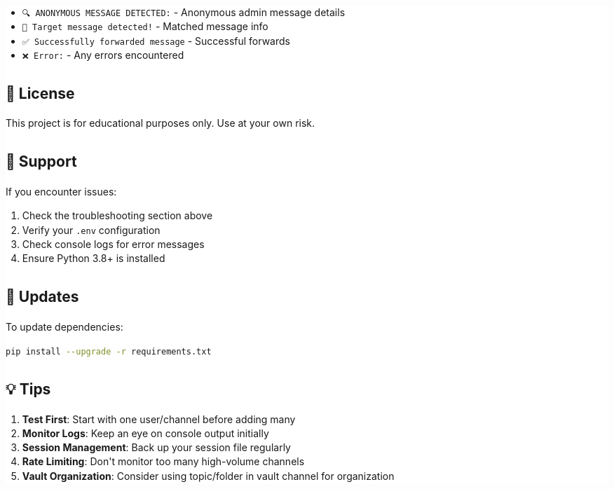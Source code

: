 - `🔍 ANONYMOUS MESSAGE DETECTED:` - Anonymous admin message details
- `📩 Target message detected!` - Matched message info
- `✅ Successfully forwarded message` - Successful forwards
- `❌ Error:` - Any errors encountered

## 📝 License

This project is for educational purposes only. Use at your own risk.

## 🤝 Support

If you encounter issues:
1. Check the troubleshooting section above
2. Verify your `.env` configuration
3. Check console logs for error messages
4. Ensure Python 3.8+ is installed

## 🔄 Updates

To update dependencies:
```bash
pip install --upgrade -r requirements.txt
```

## 💡 Tips

1. **Test First**: Start with one user/channel before adding many
2. **Monitor Logs**: Keep an eye on console output initially
3. **Session Management**: Back up your session file regularly
4. **Rate Limiting**: Don't monitor too many high-volume channels
5. **Vault Organization**: Consider using topic/folder in vault channel for organization
